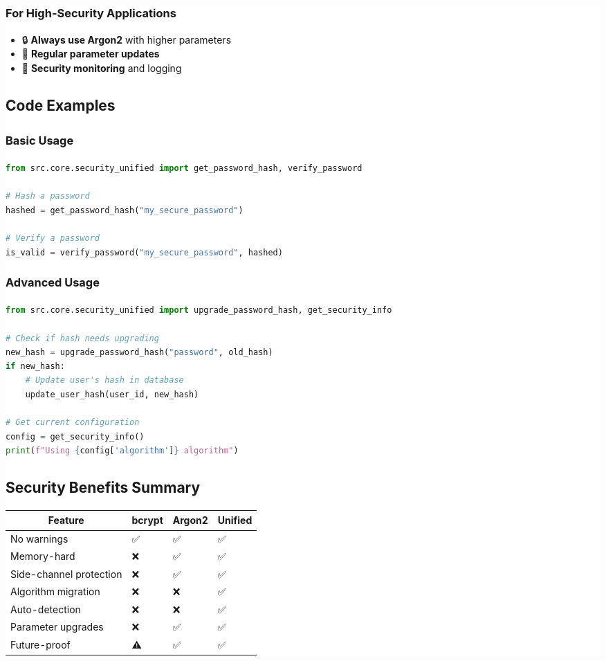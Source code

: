 ### For High-Security Applications
- 🔒 **Always use Argon2** with higher parameters
- 🔄 **Regular parameter updates** 
- 📝 **Security monitoring** and logging

## Code Examples

### Basic Usage
```python
from src.core.security_unified import get_password_hash, verify_password

# Hash a password
hashed = get_password_hash("my_secure_password")

# Verify a password
is_valid = verify_password("my_secure_password", hashed)
```

### Advanced Usage
```python
from src.core.security_unified import upgrade_password_hash, get_security_info

# Check if hash needs upgrading
new_hash = upgrade_password_hash("password", old_hash)
if new_hash:
    # Update user's hash in database
    update_user_hash(user_id, new_hash)

# Get current configuration
config = get_security_info()
print(f"Using {config['algorithm']} algorithm")
```

## Security Benefits Summary

| Feature | bcrypt | Argon2 | Unified |
|---------|--------|--------|---------|
| No warnings | ✅ | ✅ | ✅ |
| Memory-hard | ❌ | ✅ | ✅ |
| Side-channel protection | ❌ | ✅ | ✅ |
| Algorithm migration | ❌ | ❌ | ✅ |
| Auto-detection | ❌ | ❌ | ✅ |
| Parameter upgrades | ❌ | ✅ | ✅ |
| Future-proof | ⚠️ | ✅ | ✅ |
